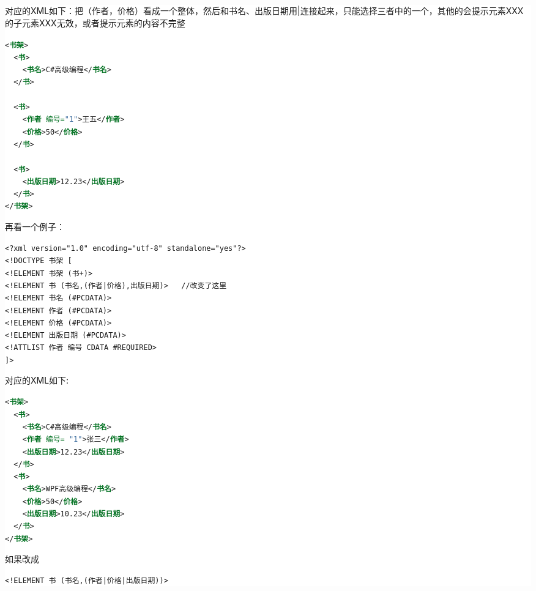 对应的XML如下：把（作者，价格）看成一个整体，然后和书名、出版日期用|连接起来，只能选择三者中的一个，其他的会提示元素XXX的子元素XXX无效，或者提示元素的内容不完整

```xml
<书架>
  <书>
    <书名>C#高级编程</书名>
  </书>
  
  <书>
    <作者 编号="1">王五</作者>
    <价格>50</价格>
  </书>

  <书>
    <出版日期>12.23</出版日期>
  </书>
</书架>
```

再看一个例子：

```xml-dtd
<?xml version="1.0" encoding="utf-8" standalone="yes"?>
<!DOCTYPE 书架 [
<!ELEMENT 书架 (书+)>
<!ELEMENT 书 (书名,(作者|价格),出版日期)>   //改变了这里
<!ELEMENT 书名 (#PCDATA)>
<!ELEMENT 作者 (#PCDATA)>
<!ELEMENT 价格 (#PCDATA)>
<!ELEMENT 出版日期 (#PCDATA)>
<!ATTLIST 作者 编号 CDATA #REQUIRED>
]>
```

对应的XML如下:

```xml
<书架>
  <书>
    <书名>C#高级编程</书名>
    <作者 编号= "1">张三</作者>
    <出版日期>12.23</出版日期>
  </书>
  <书>
    <书名>WPF高级编程</书名>
    <价格>50</价格>
    <出版日期>10.23</出版日期>
  </书>
</书架>
```

如果改成

```xml-dtd
<!ELEMENT 书 (书名,(作者|价格|出版日期))>
```
